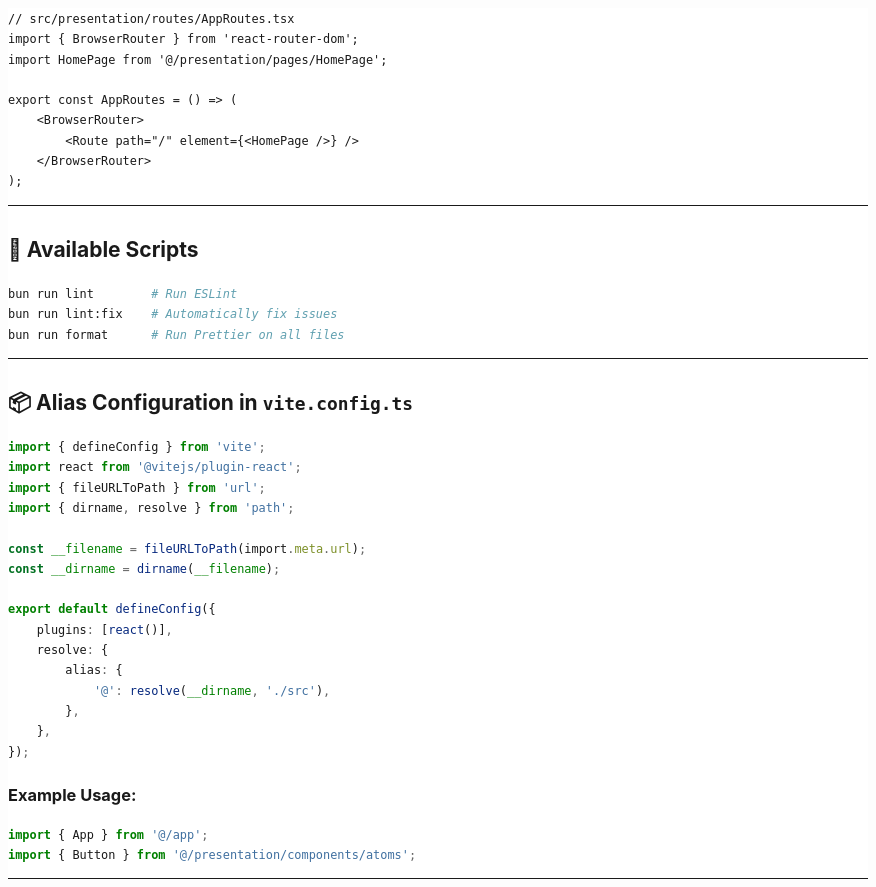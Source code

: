 ```tsx
// src/presentation/routes/AppRoutes.tsx
import { BrowserRouter } from 'react-router-dom';
import HomePage from '@/presentation/pages/HomePage';

export const AppRoutes = () => (
    <BrowserRouter>
        <Route path="/" element={<HomePage />} />
    </BrowserRouter>
);
```

---

## 🔀 Available Scripts

```bash
bun run lint        # Run ESLint
bun run lint:fix    # Automatically fix issues
bun run format      # Run Prettier on all files
```

---

## 📦 Alias Configuration in `vite.config.ts`

```ts
import { defineConfig } from 'vite';
import react from '@vitejs/plugin-react';
import { fileURLToPath } from 'url';
import { dirname, resolve } from 'path';

const __filename = fileURLToPath(import.meta.url);
const __dirname = dirname(__filename);

export default defineConfig({
    plugins: [react()],
    resolve: {
        alias: {
            '@': resolve(__dirname, './src'),
        },
    },
});
```

### Example Usage:

```ts
import { App } from '@/app';
import { Button } from '@/presentation/components/atoms';
```

---
